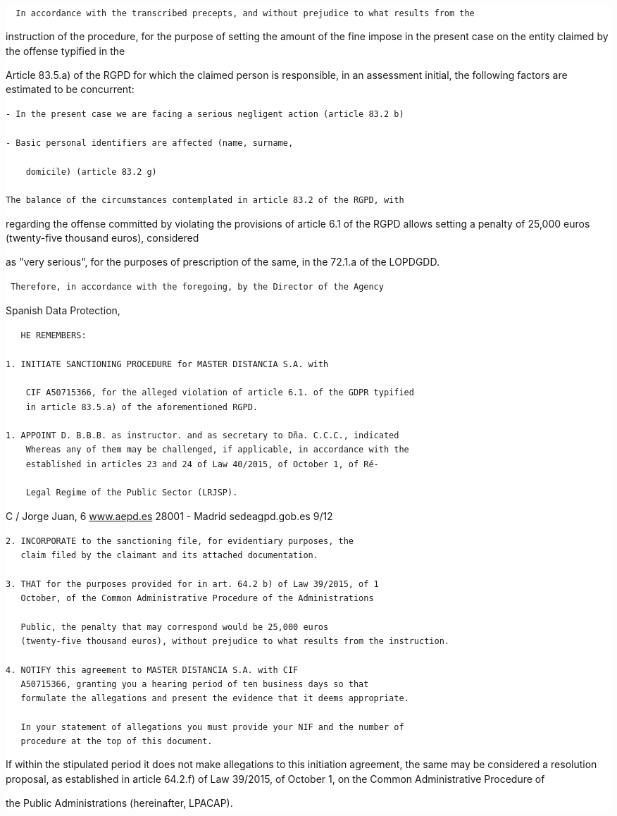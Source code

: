       In accordance with the transcribed precepts, and without prejudice to what results from the
instruction of the procedure, for the purpose of setting the amount of the fine
impose in the present case on the entity claimed by the offense typified in the

Article 83.5.a) of the RGPD for which the claimed person is responsible, in an assessment
initial, the following factors are estimated to be concurrent:

    - In the present case we are facing a serious negligent action (article 83.2 b)

    - Basic personal identifiers are affected (name, surname,

        domicile) (article 83.2 g)

    The balance of the circumstances contemplated in article 83.2 of the RGPD, with
regarding the offense committed by violating the provisions of article 6.1 of the
RGPD allows setting a penalty of 25,000 euros (twenty-five thousand euros), considered

as "very serious", for the purposes of prescription of the same, in the 72.1.a of the
LOPDGDD.

     Therefore, in accordance with the foregoing, by the Director of the Agency
Spanish Data Protection,

       HE REMEMBERS:

    1. INITIATE SANCTIONING PROCEDURE for MASTER DISTANCIA S.A. with

        CIF A50715366, for the alleged violation of article 6.1. of the GDPR typified
        in article 83.5.a) of the aforementioned RGPD.

    1. APPOINT D. B.B.B. as instructor. and as secretary to Dña. C.C.C., indicated
        Whereas any of them may be challenged, if applicable, in accordance with the
        established in articles 23 and 24 of Law 40/2015, of October 1, of Ré-

        Legal Regime of the Public Sector (LRJSP).

C / Jorge Juan, 6 www.aepd.es
28001 - Madrid sedeagpd.gob.es 9/12

    2. INCORPORATE to the sanctioning file, for evidentiary purposes, the
       claim filed by the claimant and its attached documentation.

    3. THAT for the purposes provided for in art. 64.2 b) of Law 39/2015, of 1
       October, of the Common Administrative Procedure of the Administrations

       Public, the penalty that may correspond would be 25,000 euros
       (twenty-five thousand euros), without prejudice to what results from the instruction.

    4. NOTIFY this agreement to MASTER DISTANCIA S.A. with CIF
       A50715366, granting you a hearing period of ten business days so that
       formulate the allegations and present the evidence that it deems appropriate.

       In your statement of allegations you must provide your NIF and the number of
       procedure at the top of this document.

If within the stipulated period it does not make allegations to this initiation agreement, the same
may be considered a resolution proposal, as established in article
64.2.f) of Law 39/2015, of October 1, on the Common Administrative Procedure of

the Public Administrations (hereinafter, LPACAP).
